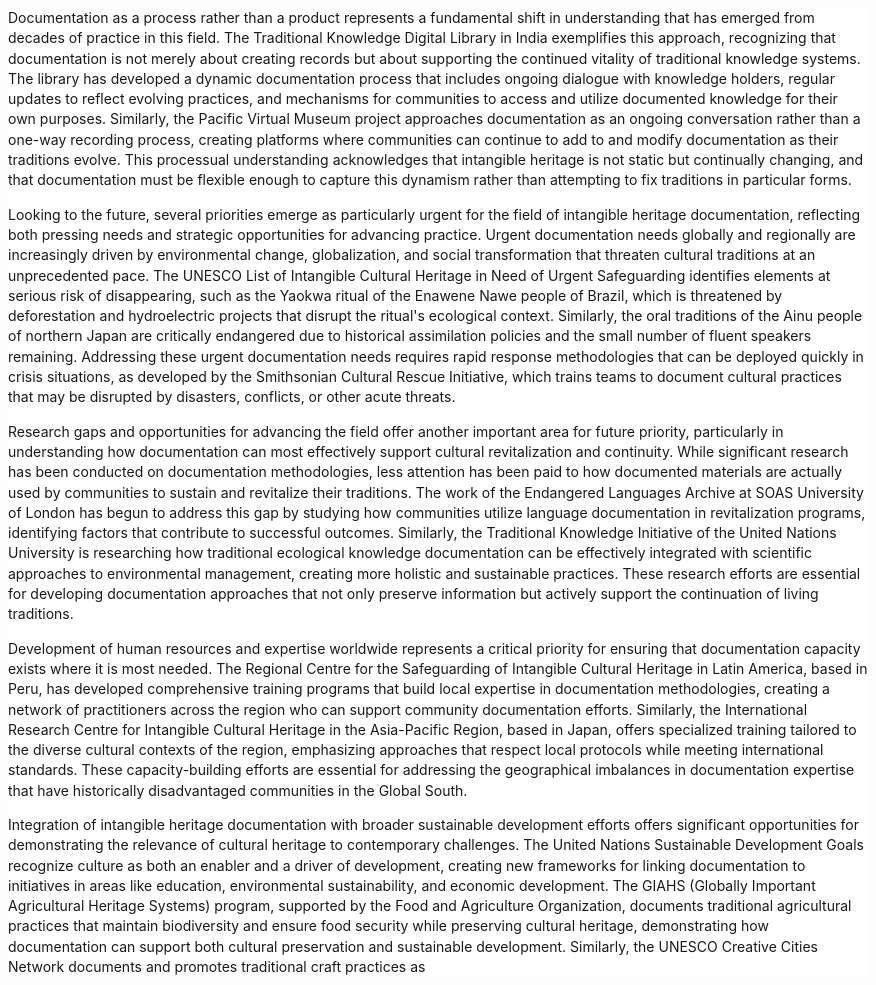Documentation as a process rather than a product represents a fundamental shift in understanding that has emerged from decades of practice in this field. The Traditional Knowledge Digital Library in India exemplifies this approach, recognizing that documentation is not merely about creating records but about supporting the continued vitality of traditional knowledge systems. The library has developed a dynamic documentation process that includes ongoing dialogue with knowledge holders, regular updates to reflect evolving practices, and mechanisms for communities to access and utilize documented knowledge for their own purposes. Similarly, the Pacific Virtual Museum project approaches documentation as an ongoing conversation rather than a one-way recording process, creating platforms where communities can continue to add to and modify documentation as their traditions evolve. This processual understanding acknowledges that intangible heritage is not static but continually changing, and that documentation must be flexible enough to capture this dynamism rather than attempting to fix traditions in particular forms.

Looking to the future, several priorities emerge as particularly urgent for the field of intangible heritage documentation, reflecting both pressing needs and strategic opportunities for advancing practice. Urgent documentation needs globally and regionally are increasingly driven by environmental change, globalization, and social transformation that threaten cultural traditions at an unprecedented pace. The UNESCO List of Intangible Cultural Heritage in Need of Urgent Safeguarding identifies elements at serious risk of disappearing, such as the Yaokwa ritual of the Enawene Nawe people of Brazil, which is threatened by deforestation and hydroelectric projects that disrupt the ritual's ecological context. Similarly, the oral traditions of the Ainu people of northern Japan are critically endangered due to historical assimilation policies and the small number of fluent speakers remaining. Addressing these urgent documentation needs requires rapid response methodologies that can be deployed quickly in crisis situations, as developed by the Smithsonian Cultural Rescue Initiative, which trains teams to document cultural practices that may be disrupted by disasters, conflicts, or other acute threats.

Research gaps and opportunities for advancing the field offer another important area for future priority, particularly in understanding how documentation can most effectively support cultural revitalization and continuity. While significant research has been conducted on documentation methodologies, less attention has been paid to how documented materials are actually used by communities to sustain and revitalize their traditions. The work of the Endangered Languages Archive at SOAS University of London has begun to address this gap by studying how communities utilize language documentation in revitalization programs, identifying factors that contribute to successful outcomes. Similarly, the Traditional Knowledge Initiative of the United Nations University is researching how traditional ecological knowledge documentation can be effectively integrated with scientific approaches to environmental management, creating more holistic and sustainable practices. These research efforts are essential for developing documentation approaches that not only preserve information but actively support the continuation of living traditions.

Development of human resources and expertise worldwide represents a critical priority for ensuring that documentation capacity exists where it is most needed. The Regional Centre for the Safeguarding of Intangible Cultural Heritage in Latin America, based in Peru, has developed comprehensive training programs that build local expertise in documentation methodologies, creating a network of practitioners across the region who can support community documentation efforts. Similarly, the International Research Centre for Intangible Cultural Heritage in the Asia-Pacific Region, based in Japan, offers specialized training tailored to the diverse cultural contexts of the region, emphasizing approaches that respect local protocols while meeting international standards. These capacity-building efforts are essential for addressing the geographical imbalances in documentation expertise that have historically disadvantaged communities in the Global South.

Integration of intangible heritage documentation with broader sustainable development efforts offers significant opportunities for demonstrating the relevance of cultural heritage to contemporary challenges. The United Nations Sustainable Development Goals recognize culture as both an enabler and a driver of development, creating new frameworks for linking documentation to initiatives in areas like education, environmental sustainability, and economic development. The GIAHS (Globally Important Agricultural Heritage Systems) program, supported by the Food and Agriculture Organization, documents traditional agricultural practices that maintain biodiversity and ensure food security while preserving cultural heritage, demonstrating how documentation can support both cultural preservation and sustainable development. Similarly, the UNESCO Creative Cities Network documents and promotes traditional craft practices as